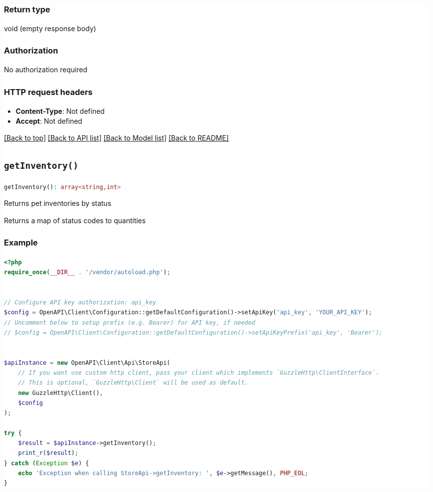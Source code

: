 ### Return type

void (empty response body)

### Authorization

No authorization required

### HTTP request headers

- **Content-Type**: Not defined
- **Accept**: Not defined

[[Back to top]](#) [[Back to API list]](../../README.md#endpoints)
[[Back to Model list]](../../README.md#models)
[[Back to README]](../../README.md)

## `getInventory()`

```php
getInventory(): array<string,int>
```

Returns pet inventories by status

Returns a map of status codes to quantities

### Example

```php
<?php
require_once(__DIR__ . '/vendor/autoload.php');


// Configure API key authorization: api_key
$config = OpenAPI\Client\Configuration::getDefaultConfiguration()->setApiKey('api_key', 'YOUR_API_KEY');
// Uncomment below to setup prefix (e.g. Bearer) for API key, if needed
// $config = OpenAPI\Client\Configuration::getDefaultConfiguration()->setApiKeyPrefix('api_key', 'Bearer');


$apiInstance = new OpenAPI\Client\Api\StoreApi(
    // If you want use custom http client, pass your client which implements `GuzzleHttp\ClientInterface`.
    // This is optional, `GuzzleHttp\Client` will be used as default.
    new GuzzleHttp\Client(),
    $config
);

try {
    $result = $apiInstance->getInventory();
    print_r($result);
} catch (Exception $e) {
    echo 'Exception when calling StoreApi->getInventory: ', $e->getMessage(), PHP_EOL;
}
```
